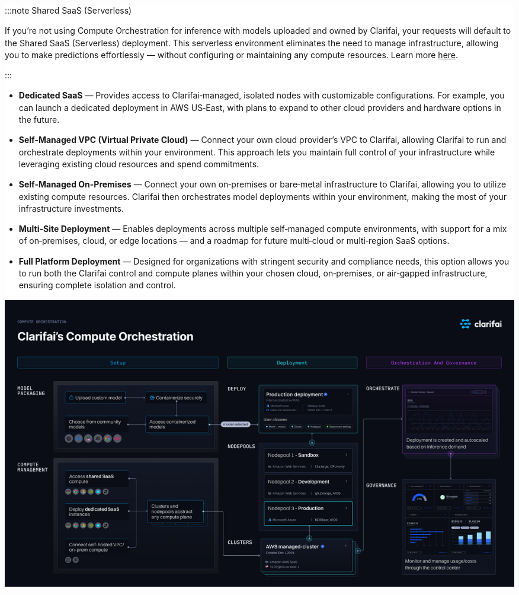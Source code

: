 :::note Shared SaaS (Serverless)

If you’re not using Compute Orchestration for inference with models uploaded and owned by Clarifai, your requests will default to the Shared SaaS (Serverless) deployment. This serverless environment eliminates the need to manage infrastructure, allowing you to make predictions effortlessly — without configuring or maintaining any compute resources. Learn more [here](https://docs.clarifai.com/compute/models/inference/). 

:::

- **Dedicated SaaS** — Provides access to Clarifai‑managed, isolated nodes with customizable configurations. For example, you can launch a dedicated deployment in AWS US‑East, with plans to expand to other cloud providers and hardware options in the future.

- **Self-Managed VPC (Virtual Private Cloud)** — Connect your own cloud provider’s VPC to Clarifai, allowing Clarifai to run and orchestrate deployments within your environment. This approach lets you maintain full control of your infrastructure while leveraging existing cloud resources and spend commitments.

- **Self-Managed On-Premises** — Connect your own on‑premises or bare‑metal infrastructure to Clarifai, allowing you to utilize existing compute resources. Clarifai then orchestrates model deployments within your environment, making the most of your infrastructure investments.

- **Multi-Site Deployment** — Enables deployments across multiple self‑managed compute environments, with support for a mix of on‑premises, cloud, or edge locations — and a roadmap for future multi‑cloud or multi‑region SaaS options.

- **Full Platform Deployment** — Designed for organizations with stringent security and compliance needs, this option allows you to run both the Clarifai control and compute planes within your chosen cloud, on‑premises, or air‑gapped infrastructure, ensuring complete isolation and control.

 
![ ](/img/compute-orchestration/intro-1.png)
